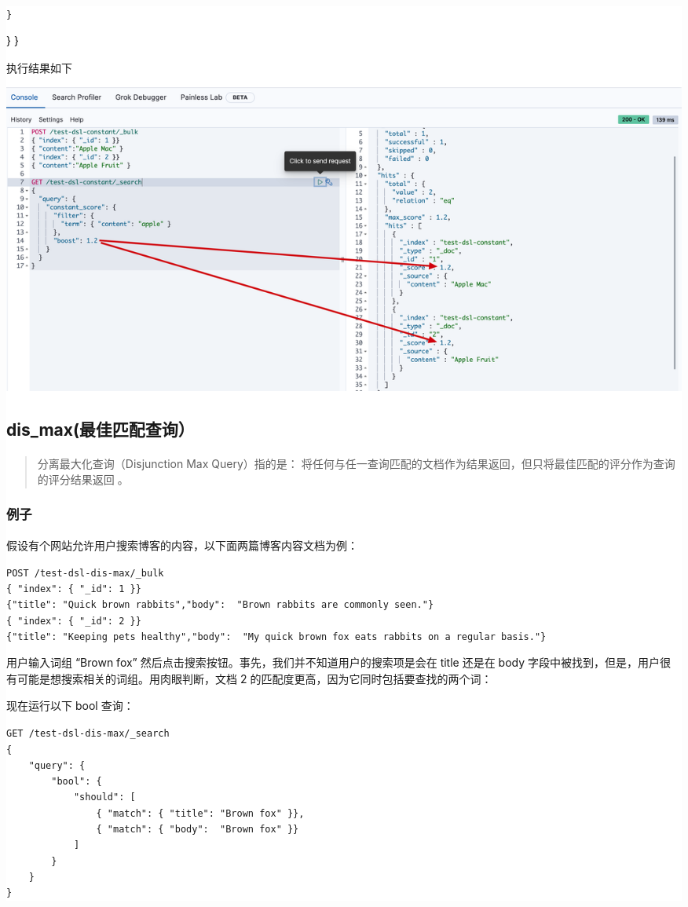     }
  }
}
</code></pre>
<p>执行结果如下</p>
<p><img src="assets/es-dsl-com-3.png" alt="img" /></p>
<h2>dis_max(最佳匹配查询）</h2>
<blockquote>
<p>分离最大化查询（Disjunction Max Query）指的是： 将任何与任一查询匹配的文档作为结果返回，但只将最佳匹配的评分作为查询的评分结果返回 。</p>
</blockquote>
<h3>例子</h3>
<p>假设有个网站允许用户搜索博客的内容，以下面两篇博客内容文档为例：</p>
<pre><code class="language-bash">POST /test-dsl-dis-max/_bulk
{ &quot;index&quot;: { &quot;_id&quot;: 1 }}
{&quot;title&quot;: &quot;Quick brown rabbits&quot;,&quot;body&quot;:  &quot;Brown rabbits are commonly seen.&quot;}
{ &quot;index&quot;: { &quot;_id&quot;: 2 }}
{&quot;title&quot;: &quot;Keeping pets healthy&quot;,&quot;body&quot;:  &quot;My quick brown fox eats rabbits on a regular basis.&quot;}
</code></pre>
<p>用户输入词组 “Brown fox” 然后点击搜索按钮。事先，我们并不知道用户的搜索项是会在 title 还是在 body 字段中被找到，但是，用户很有可能是想搜索相关的词组。用肉眼判断，文档 2 的匹配度更高，因为它同时包括要查找的两个词：</p>
<p>现在运行以下 bool 查询：</p>
<pre><code class="language-bash">GET /test-dsl-dis-max/_search
{
    &quot;query&quot;: {
        &quot;bool&quot;: {
            &quot;should&quot;: [
                { &quot;match&quot;: { &quot;title&quot;: &quot;Brown fox&quot; }},
                { &quot;match&quot;: { &quot;body&quot;:  &quot;Brown fox&quot; }}
            ]
        }
    }
}
</code></pre>